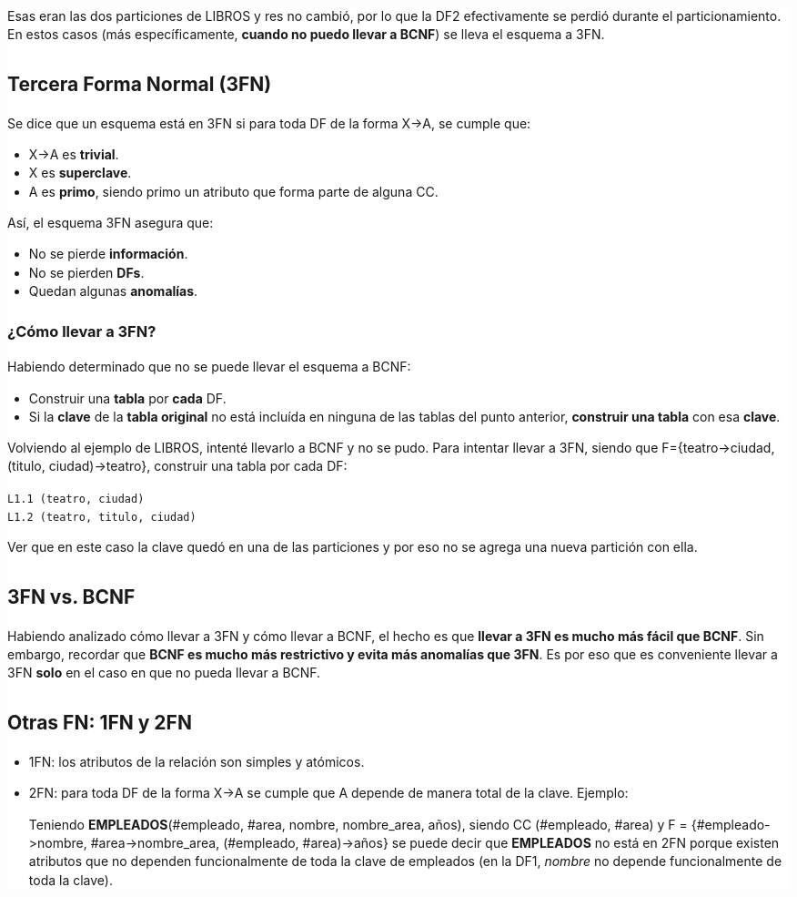 ```
```

Esas eran las dos particiones de LIBROS y res no cambió, por lo que la DF2 efectivamente se perdió durante el particionamiento. En estos casos (más específicamente, **cuando no puedo llevar a BCNF**) se lleva el esquema a 3FN.

## Tercera Forma Normal (3FN)

Se dice que un esquema está en 3FN si para toda DF de la forma X->A, se cumple que:
+ X->A es **trivial**.
+ X es **superclave**.
+ A es **primo**, siendo primo un atributo que forma parte de alguna CC.

Así, el esquema 3FN asegura que:

+ No se pierde **información**.
+ No se pierden **DFs**.
+ Quedan algunas **anomalías**.

### ¿Cómo llevar a 3FN?

Habiendo determinado que no se puede llevar el esquema a BCNF:

+ Construir una **tabla** por **cada** DF.
+ Si la **clave** de la **tabla original** no está incluída en ninguna de las tablas del punto anterior, **construir una tabla** con esa **clave**.

Volviendo al ejemplo de LIBROS, intenté llevarlo a BCNF y no se pudo. Para intentar llevar a 3FN, siendo que F={teatro->ciudad, (titulo, ciudad)->teatro}, construir una tabla por cada DF:

```
L1.1 (teatro, ciudad)
L1.2 (teatro, titulo, ciudad)
```

Ver que en este caso la clave quedó en una de las particiones y por eso no se agrega una nueva partición con ella.

## 3FN vs. BCNF

Habiendo analizado cómo llevar a 3FN y cómo llevar a BCNF, el hecho es que **llevar a 3FN es mucho más fácil que BCNF**. Sin embargo, recordar que **BCNF es mucho más restrictivo y evita más anomalías que 3FN**. Es por eso que es conveniente llevar a 3FN **solo** en el caso en que no pueda llevar a BCNF.

## Otras FN: 1FN y 2FN

+ 1FN: los atributos de la relación son simples y atómicos.
+ 2FN: para toda DF de la forma X->A se cumple que A depende de manera total de la clave. Ejemplo:

	Teniendo **EMPLEADOS**(#empleado, #area, nombre, nombre_area, años), siendo CC (#empleado, #area) y F = {#empleado->nombre, #area->nombre_area, (#empleado, #area)->años} se puede decir que **EMPLEADOS** no está en 2FN porque existen atributos que no dependen funcionalmente de toda la clave de empleados (en la DF1, _nombre_ no depende funcionalmente de toda la clave).